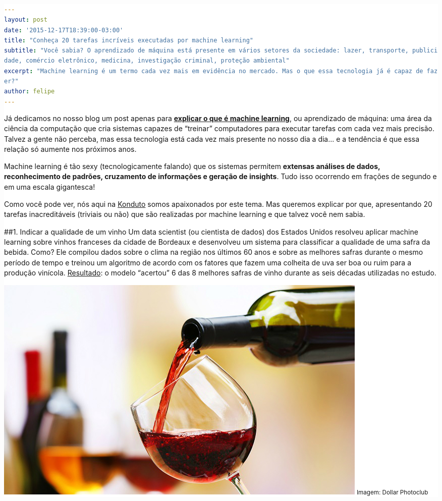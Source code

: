 ```yaml
---
layout: post
date: '2015-12-17T18:39:00-03:00'
title: "Conheça 20 tarefas incríveis executadas por machine learning"
subtitle: "Você sabia? O aprendizado de máquina está presente em vários setores da sociedade: lazer, transporte, publicidade, comércio eletrônico, medicina, investigação criminal, proteção ambiental"
excerpt: "Machine learning é um termo cada vez mais em evidência no mercado. Mas o que essa tecnologia já é capaz de fazer?"
author: felipe
---
```

Já dedicamos no nosso blog um post apenas para **[explicar o que é machine learning](http://blog.konduto.com/pt/2015/01/afinal-o-que-e-machine-learning?utm_source=konduto&utm_medium=blog&utm_campaign=conteudo)**, ou aprendizado de máquina: uma área da ciência da computação que cria sistemas capazes de “treinar” computadores para executar tarefas com cada vez mais precisão. Talvez a gente não perceba, mas essa tecnologia está cada vez mais presente no nosso dia a dia... e a tendência é que essa relação só aumente nos próximos anos.

Machine learning é tão sexy (tecnologicamente falando) que os sistemas permitem **extensas análises de dados, reconhecimento de padrões, cruzamento de informações e geração de insights**. Tudo isso ocorrendo em frações de segundo e em uma escala gigantesca!

Como você pode ver, nós aqui na [Konduto](http://konduto.com/?utm_source=konduto&utm_medium=blog&utm_campaign=conteudo) somos apaixonados por este tema. Mas queremos explicar por que, apresentando 20 tarefas inacreditáveis (triviais ou não) que são realizadas por machine learning e que talvez você nem sabia.

##1. Indicar a qualidade de um vinho
Um data scientist (ou cientista de dados) dos Estados Unidos resolveu aplicar machine learning sobre vinhos franceses da cidade de Bordeaux e desenvolveu um sistema para classificar a qualidade de uma safra da bebida. Como? Ele compilou dados sobre o clima na região nos últimos 60 anos e sobre as melhores safras durante o mesmo período de tempo e treinou um algoritmo de acordo com os fatores que fazem uma colheita de uva ser boa ou ruim para a produção vinícola. [Resultado](http://www.datanami.com/2015/02/20/outsmarting-wine-snobs-with-machine-learning/): o modelo “acertou” 6 das 8 melhores safras de vinho durante as seis décadas utilizadas no estudo. 

![vinho](/images/151217-garrafa-vinho.jpg)
<small>Imagem: Dollar Photoclub</small>
